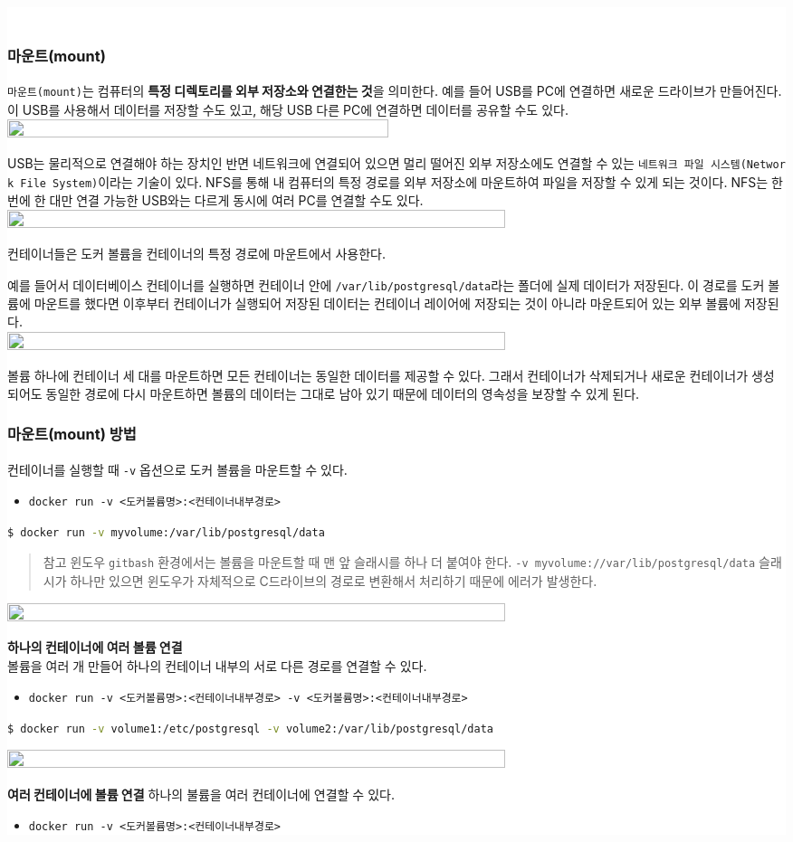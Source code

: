 <br>

### 마운트(mount)
`마운트(mount)`는 컴퓨터의 **특정 디렉토리를 외부 저장소와 연결한는 것**을 의미한다. 
예를 들어 USB를 PC에 연결하면 새로운 드라이브가 만들어진다. 
이 USB를 사용해서 데이터를 저장할 수도 있고, 해당 USB 다른 PC에 연결하면 데이터를 공유할 수도 있다. 
<img src="https://github.com/user-attachments/assets/13cdf9e6-aa3e-446a-9d02-0573e1f33d5f" width="70%" height="80%"/>
<div class="br15"/>

USB는 물리적으로 연결해야 하는 장치인 반면 네트워크에 연결되어 있으면 멀리 떨어진 외부 저장소에도 연결할 수 있는 `네트워크 파일 시스템(Network File System)`이라는 기술이 있다.
NFS를 통해 내 컴퓨터의 특정 경로를 외부 저장소에 마운트하여 파일을 저장할 수 있게 되는 것이다.
NFS는 한 번에 한 대만 연결 가능한 USB와는 다르게 동시에 여러 PC를 연결할 수도 있다.  
<img src="https://github.com/user-attachments/assets/262a6180-5dbc-4ae8-856f-942c60678446" width="80%" height="80%"/>
<div class="br15"/>

컨테이너들은 도커 볼륨을 컨테이너의 특정 경로에 마운트에서 사용한다.

예를 들어서 데이터베이스 컨테이너를 실행하면 컨테이너 안에 `/var/lib/postgresql/data`라는 폴더에 실제 데이터가 저장된다.
이 경로를 도커 볼륨에 마운트를 했다면 이후부터 컨테이너가 실행되어 저장된 데이터는 컨테이너 레이어에 저장되는 것이 아니라 마운트되어 있는 외부 볼륨에 저장된다.  
<img src="https://github.com/user-attachments/assets/5bdeacb2-6d0b-4ec6-bb62-9125bc75fd4c" width="80%" height="80%"/> 
<div class="br15"/>

볼륨 하나에 컨테이너 세 대를 마운트하면 모든 컨테이너는 동일한 데이터를 제공할 수 있다. 
그래서 컨테이너가 삭제되거나 새로운 컨테이너가 생성되어도 동일한 경로에 다시 마운트하면 볼륨의 데이터는 그대로 남아 있기 때문에 데이터의 영속성을 보장할 수 있게 된다.


### 마운트(mount) 방법
컨테이너를 실행할 때 `-v` 옵션으로 도커 볼륨을 마운트할 수 있다.
- `docker run -v <도커볼륨명>:<컨테이너내부경로>`
  
```bash
$ docker run -v myvolume:/var/lib/postgresql/data
```
>참고
윈도우 `gitbash` 환경에서는 볼륨을 마운트할 때 맨 앞 슬래시를 하나 더 붙여야 한다. 
`-v myvolume://var/lib/postgresql/data`
슬래시가 하나만 있으면 윈도우가 자체적으로 C드라이브의 경로로 변환해서 처리하기 때문에 에러가 발생한다.  

<img src="https://github.com/user-attachments/assets/185b42da-562f-4645-a4ee-11b84558828c" width="80%" height="80%"/>

<br>

**하나의 컨테이너에 여러 볼륨 연결**  
볼륨을 여러 개 만들어 하나의 컨테이너 내부의 서로 다른 경로를 연결할 수 있다.
- `docker run -v <도커볼륨명>:<컨테이너내부경로> -v <도커볼륨명>:<컨테이너내부경로>`
  
```bash
$ docker run -v volume1:/etc/postgresql -v volume2:/var/lib/postgresql/data
```
<img src="https://github.com/user-attachments/assets/e48ea630-87c4-49d9-8010-bb6669ed970a" width="80%" height="80%"/>


**여러 컨테이너에 볼륨 연결** 
하나의 불륨을 여러 컨테이너에 연결할 수 있다.
- `docker run -v <도커볼륨명>:<컨테이너내부경로>`
  